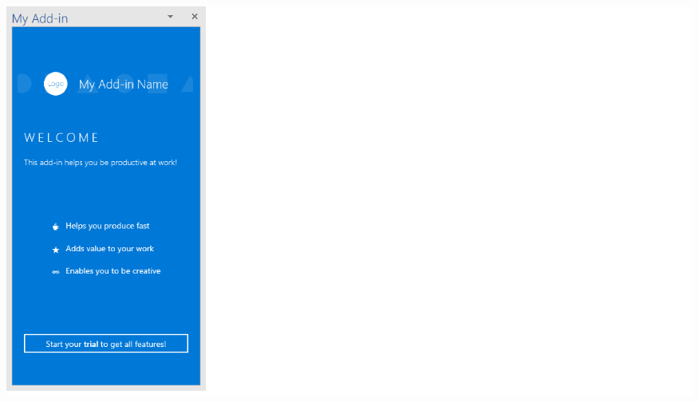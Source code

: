 <td><A href="https://github.com/OfficeDev/Office-Add-in-UX-Design-Patterns-Code/tree/master/templates/first-run/trial-placemat"><img src="../images/trial-placemats.png" alt="trial placemat" style="width: 250px;"/></A></td>
